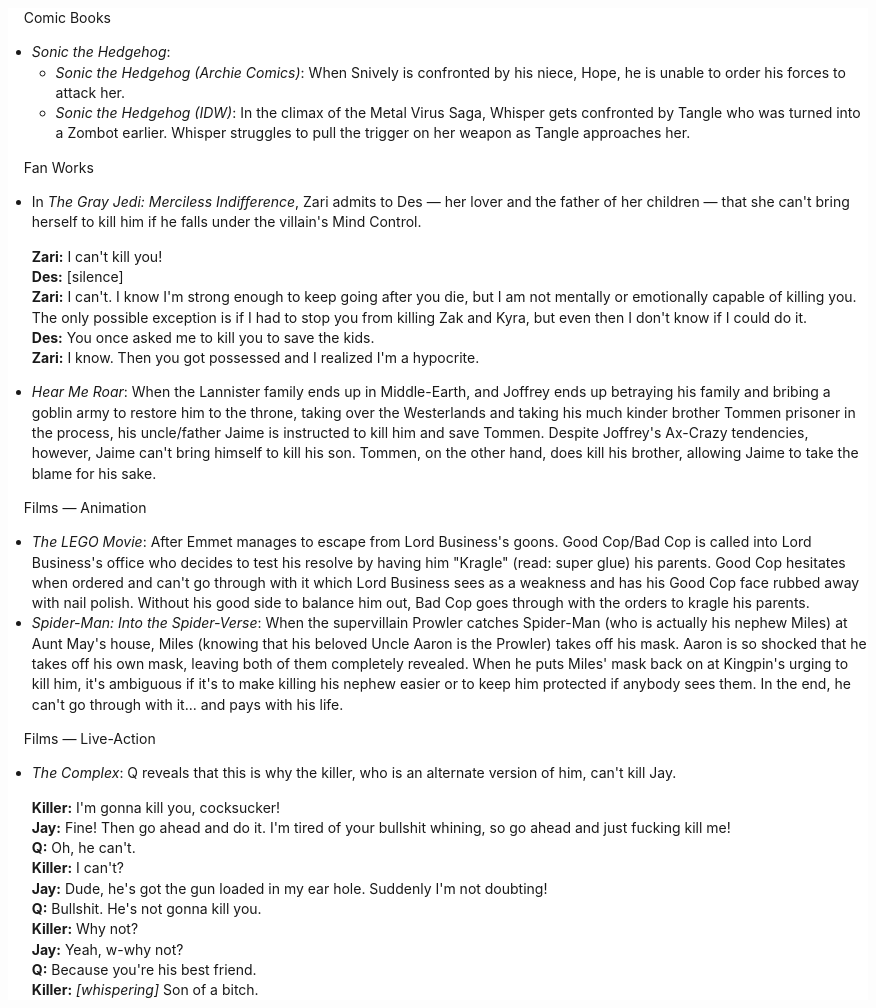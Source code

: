     Comic Books 

-   _Sonic the Hedgehog_:
    -   _Sonic the Hedgehog (Archie Comics)_: When Snively is confronted by his niece, Hope, he is unable to order his forces to attack her.
    -   _Sonic the Hedgehog (IDW)_: In the climax of the Metal Virus Saga, Whisper gets confronted by Tangle who was turned into a Zombot earlier. Whisper struggles to pull the trigger on her weapon as Tangle approaches her.

    Fan Works 

-   In _The Gray Jedi: Merciless Indifference_, Zari admits to Des — her lover and the father of her children — that she can't bring herself to kill him if he falls under the villain's Mind Control.
    
    **Zari:** I can't kill you!  
    **Des:** \[silence\]  
    **Zari:** I can't. I know I'm strong enough to keep going after you die, but I am not mentally or emotionally capable of killing you. The only possible exception is if I had to stop you from killing Zak and Kyra, but even then I don't know if I could do it.  
    **Des:** You once asked me to kill you to save the kids.  
    **Zari:** I know. Then you got possessed and I realized I'm a hypocrite.
    
-   _Hear Me Roar_: When the Lannister family ends up in Middle-Earth, and Joffrey ends up betraying his family and bribing a goblin army to restore him to the throne, taking over the Westerlands and taking his much kinder brother Tommen prisoner in the process, his uncle/father Jaime is instructed to kill him and save Tommen. Despite Joffrey's Ax-Crazy tendencies, however, Jaime can't bring himself to kill his son. Tommen, on the other hand, does kill his brother, allowing Jaime to take the blame for his sake.

    Films — Animation 

-   _The LEGO Movie_: After Emmet manages to escape from Lord Business's goons. Good Cop/Bad Cop is called into Lord Business's office who decides to test his resolve by having him "Kragle" (read: super glue) his parents. Good Cop hesitates when ordered and can't go through with it which Lord Business sees as a weakness and has his Good Cop face rubbed away with nail polish. Without his good side to balance him out, Bad Cop goes through with the orders to kragle his parents.
-   _Spider-Man: Into the Spider-Verse_: When the supervillain Prowler catches Spider-Man (who is actually his nephew Miles) at Aunt May's house, Miles (knowing that his beloved Uncle Aaron is the Prowler) takes off his mask. Aaron is so shocked that he takes off his own mask, leaving both of them completely revealed. When he puts Miles' mask back on at Kingpin's urging to kill him, it's ambiguous if it's to make killing his nephew easier or to keep him protected if anybody sees them. In the end, he can't go through with it... and pays with his life.

    Films — Live-Action 

-   _The Complex_: Q reveals that this is why the killer, who is an alternate version of him, can't kill Jay.
    
    **Killer:** I'm gonna kill you, cocksucker!  
    **Jay:** Fine! Then go ahead and do it. I'm tired of your bullshit whining, so go ahead and just fucking kill me!  
    **Q:** Oh, he can't.  
    **Killer:** I can't?  
    **Jay:** Dude, he's got the gun loaded in my ear hole. Suddenly I'm not doubting!  
    **Q:** Bullshit. He's not gonna kill you.  
    **Killer:** Why not?  
    **Jay:** Yeah, w-why not?  
    **Q:** Because you're his best friend.  
    **Killer:** _\[whispering\]_ Son of a bitch.
    